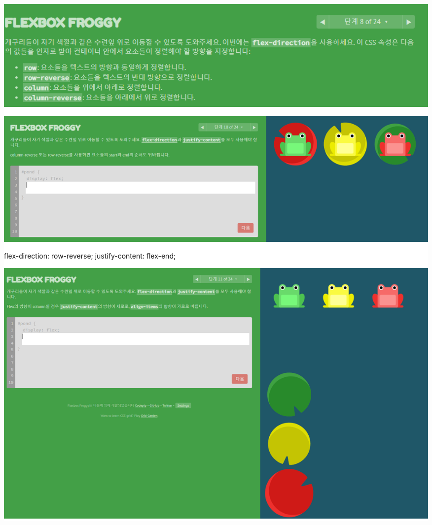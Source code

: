 



![image-20200824055936141](20200823_HCB_reivew.assets/image-20200824055936141.png)



![image-20200824060228647](20200823_HCB_reivew.assets/image-20200824060228647.png)

flex-direction: row-reverse;
justify-content: flex-end;



![image-20200824060526059](20200823_HCB_reivew.assets/image-20200824060526059.png)
